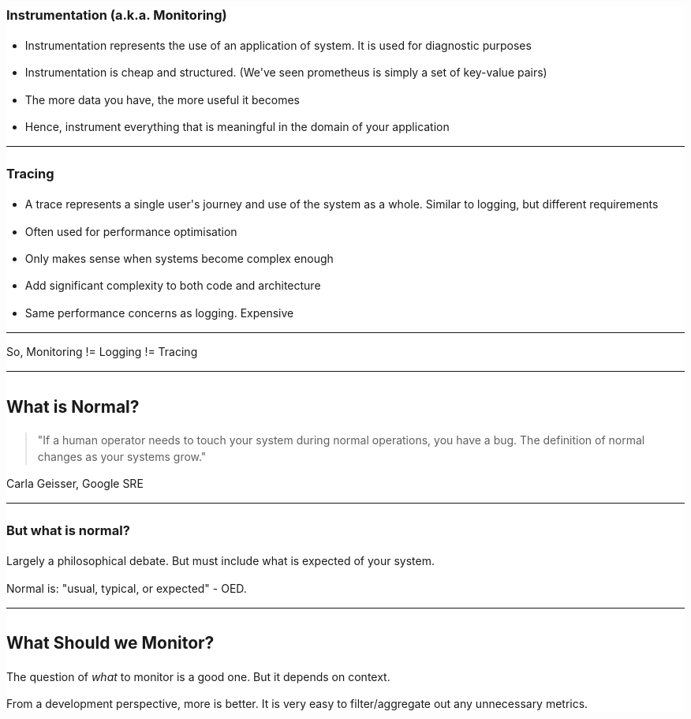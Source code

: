 ### Instrumentation (a.k.a. Monitoring)

- Instrumentation represents the use of an application of system. It is used for diagnostic purposes

- Instrumentation is cheap and structured. (We've seen prometheus is simply a set of key-value pairs)

- The more data you have, the more useful it becomes

- Hence, instrument everything that is meaningful in the domain of your application

---

### Tracing

- A trace represents a single user's journey and use of the system as a whole. Similar to logging,
  but different requirements

- Often used for performance optimisation

- Only makes sense when systems become complex enough

- Add significant complexity to both code and architecture

- Same performance concerns as logging. Expensive

---

So, Monitoring != Logging != Tracing

---

## What is Normal?

> "If a human operator needs to touch your system during normal operations, you have a bug. The definition of normal changes as your systems grow."

Carla Geisser, Google SRE

---

### But what is normal?

Largely a philosophical debate. But must include what is expected of your system.

Normal is: "usual, typical, or expected" - OED.

---

## What Should we Monitor?

The question of _what_ to monitor is a good one. But it depends on context.

From a development perspective, more is better. It is very easy to filter/aggregate out any unnecessary metrics.
